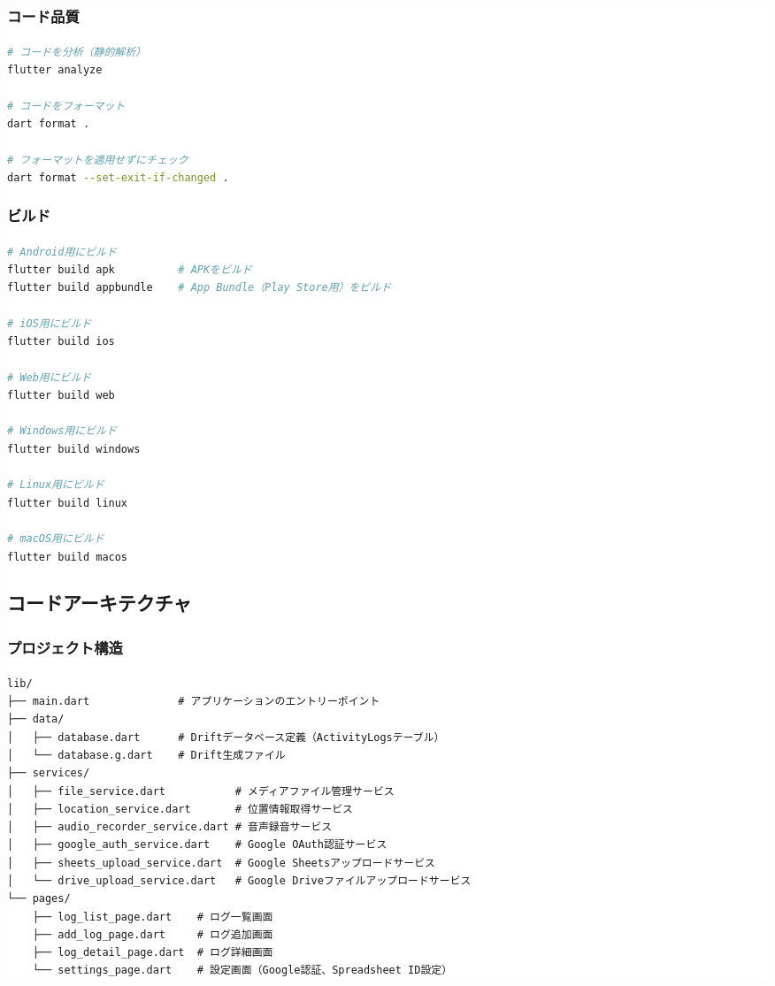 ### コード品質
```bash
# コードを分析（静的解析）
flutter analyze

# コードをフォーマット
dart format .

# フォーマットを適用せずにチェック
dart format --set-exit-if-changed .
```

### ビルド
```bash
# Android用にビルド
flutter build apk          # APKをビルド
flutter build appbundle    # App Bundle（Play Store用）をビルド

# iOS用にビルド
flutter build ios

# Web用にビルド
flutter build web

# Windows用にビルド
flutter build windows

# Linux用にビルド
flutter build linux

# macOS用にビルド
flutter build macos
```

## コードアーキテクチャ

### プロジェクト構造
```
lib/
├── main.dart              # アプリケーションのエントリーポイント
├── data/
│   ├── database.dart      # Driftデータベース定義（ActivityLogsテーブル）
│   └── database.g.dart    # Drift生成ファイル
├── services/
│   ├── file_service.dart           # メディアファイル管理サービス
│   ├── location_service.dart       # 位置情報取得サービス
│   ├── audio_recorder_service.dart # 音声録音サービス
│   ├── google_auth_service.dart    # Google OAuth認証サービス
│   ├── sheets_upload_service.dart  # Google Sheetsアップロードサービス
│   └── drive_upload_service.dart   # Google Driveファイルアップロードサービス
└── pages/
    ├── log_list_page.dart    # ログ一覧画面
    ├── add_log_page.dart     # ログ追加画面
    ├── log_detail_page.dart  # ログ詳細画面
    └── settings_page.dart    # 設定画面（Google認証、Spreadsheet ID設定）
```
